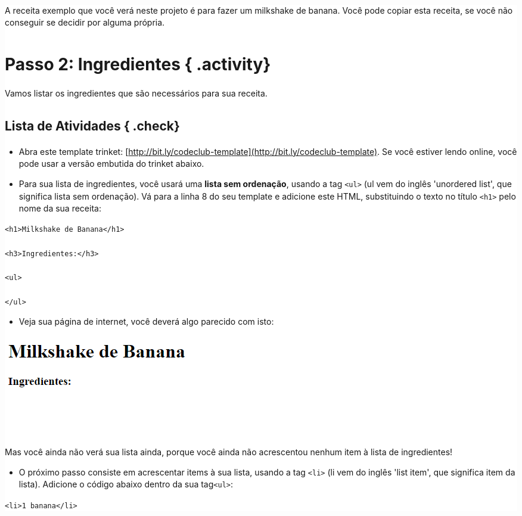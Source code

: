 A receita exemplo que você verá neste projeto é para fazer um milkshake de banana. Você pode copiar esta receita, se você não conseguir se decidir por alguma própria.

# Passo 2: Ingredientes { .activity}

Vamos listar os ingredientes que são necessários para sua receita.

## Lista de Atividades { .check}

+ Abra este template trinket: [http://bit.ly/codeclub-template](http://bit.ly/codeclub-template). Se você estiver lendo online, você pode usar a versão embutida do trinket abaixo.

<div class="trinket">
  <iframe src="https://trinket.io/embed/html/a4fa944734" width="100%" height="400" frameborder="0" marginwidth="0" marginheight="0" allowfullscreen>
  </iframe>
</div>

+ Para sua lista de ingredientes, você usará uma __lista sem ordenação__, usando a tag  `<ul>` (ul vem do inglês 'unordered list', que significa lista sem ordenação). Vá para a linha 8 do seu template e adicione este HTML, substituindo o texto no título `<h1>` pelo nome da sua receita:

```
<h1>Milkshake de Banana</h1>

<h3>Ingredientes:</h3>

<ul>

</ul>
```

+ Veja sua página de internet, você deverá algo parecido com isto:

![screenshot](recipe-headings.png)

Mas você ainda não verá sua lista ainda, porque você ainda não acrescentou nenhum item à lista de ingredientes!

+ O próximo passo consiste em acrescentar items à sua lista, usando a tag `<li>` (li vem do inglês 'list item', que significa item da lista). Adicione o código abaixo dentro da sua tag`<ul>`:

```
<li>1 banana</li>
```